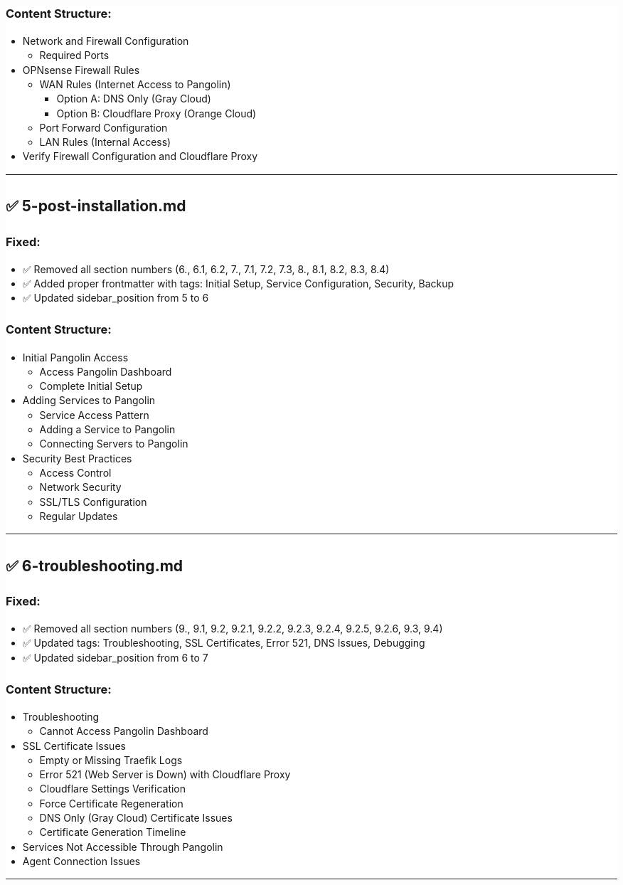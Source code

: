 ### Content Structure:
- Network and Firewall Configuration
  - Required Ports
- OPNsense Firewall Rules
  - WAN Rules (Internet Access to Pangolin)
    - Option A: DNS Only (Gray Cloud)
    - Option B: Cloudflare Proxy (Orange Cloud)
  - Port Forward Configuration
  - LAN Rules (Internal Access)
- Verify Firewall Configuration and Cloudflare Proxy

---

## ✅ 5-post-installation.md

### Fixed:
- ✅ Removed all section numbers (6., 6.1, 6.2, 7., 7.1, 7.2, 7.3, 8., 8.1, 8.2, 8.3, 8.4)
- ✅ Added proper frontmatter with tags: Initial Setup, Service Configuration, Security, Backup
- ✅ Updated sidebar_position from 5 to 6

### Content Structure:
- Initial Pangolin Access
  - Access Pangolin Dashboard
  - Complete Initial Setup
- Adding Services to Pangolin
  - Service Access Pattern
  - Adding a Service to Pangolin
  - Connecting Servers to Pangolin
- Security Best Practices
  - Access Control
  - Network Security
  - SSL/TLS Configuration
  - Regular Updates

---

## ✅ 6-troubleshooting.md

### Fixed:
- ✅ Removed all section numbers (9., 9.1, 9.2, 9.2.1, 9.2.2, 9.2.3, 9.2.4, 9.2.5, 9.2.6, 9.3, 9.4)
- ✅ Updated tags: Troubleshooting, SSL Certificates, Error 521, DNS Issues, Debugging
- ✅ Updated sidebar_position from 6 to 7

### Content Structure:
- Troubleshooting
  - Cannot Access Pangolin Dashboard
- SSL Certificate Issues
  - Empty or Missing Traefik Logs
  - Error 521 (Web Server is Down) with Cloudflare Proxy
  - Cloudflare Settings Verification
  - Force Certificate Regeneration
  - DNS Only (Gray Cloud) Certificate Issues
  - Certificate Generation Timeline
- Services Not Accessible Through Pangolin
- Agent Connection Issues

---